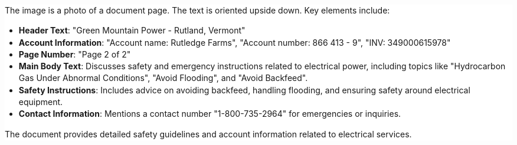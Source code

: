 The image is a photo of a document page. The text is oriented upside down. Key elements include:

- **Header Text**: "Green Mountain Power - Rutland, Vermont"
- **Account Information**: "Account name: Rutledge Farms", "Account number: 866 413 - 9", "INV: 349000615978"
- **Page Number**: "Page 2 of 2"
- **Main Body Text**: Discusses safety and emergency instructions related to electrical power, including topics like "Hydrocarbon Gas Under Abnormal Conditions", "Avoid Flooding", and "Avoid Backfeed".
- **Safety Instructions**: Includes advice on avoiding backfeed, handling flooding, and ensuring safety around electrical equipment.
- **Contact Information**: Mentions a contact number "1-800-735-2964" for emergencies or inquiries.

The document provides detailed safety guidelines and account information related to electrical services.
